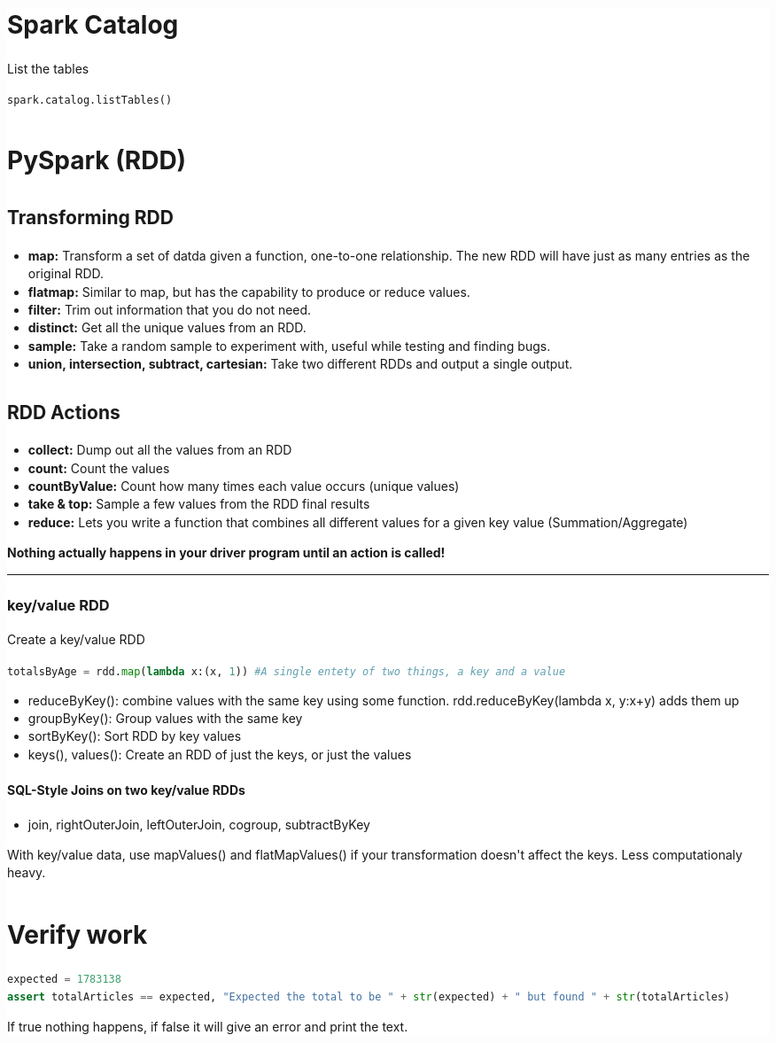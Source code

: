 # Spark Catalog
List the tables
```py
spark.catalog.listTables()
```






# PySpark (RDD)
## Transforming RDD
* **map:** Transform a set of datda given a function, one-to-one relationship. The new RDD will have just as many entries as the original RDD.
* **flatmap:** Similar to map, but has the capability to produce or reduce values. 
* **filter:** Trim out information that you do not need.
* **distinct:** Get all the unique values from an RDD.
* **sample:** Take a random sample to experiment with, useful while testing and finding bugs.
* **union, intersection, subtract, cartesian:**  Take two different RDDs and output a single output.

## RDD Actions
* **collect:** Dump out all the values from an RDD
* **count:** Count the values 
* **countByValue:** Count how many times each value occurs (unique values) 
* **take & top:** Sample a few values from the RDD final results
* **reduce:** Lets you write a function that combines all different values for a given key value (Summation/Aggregate)

**Nothing actually happens in your driver program until an action is called!**

---

### key/value RDD
Create a key/value RDD
```py
totalsByAge = rdd.map(lambda x:(x, 1)) #A single entety of two things, a key and a value

```

* reduceByKey(): combine values with the same key using some function. rdd.reduceByKey(lambda x, y:x+y) adds them up 
* groupByKey(): Group values with the same key
* sortByKey(): Sort RDD by key values
* keys(), values(): Create an RDD of just the keys, or just the values

#### SQL-Style Joins on two key/value RDDs
* join, rightOuterJoin, leftOuterJoin, cogroup, subtractByKey

With key/value data, use mapValues() and flatMapValues() if your transformation doesn't affect the keys.
Less computationaly heavy.


# Verify work
```py
expected = 1783138
assert totalArticles == expected, "Expected the total to be " + str(expected) + " but found " + str(totalArticles)
```
If true nothing happens, if false it will give an error and print the text.
